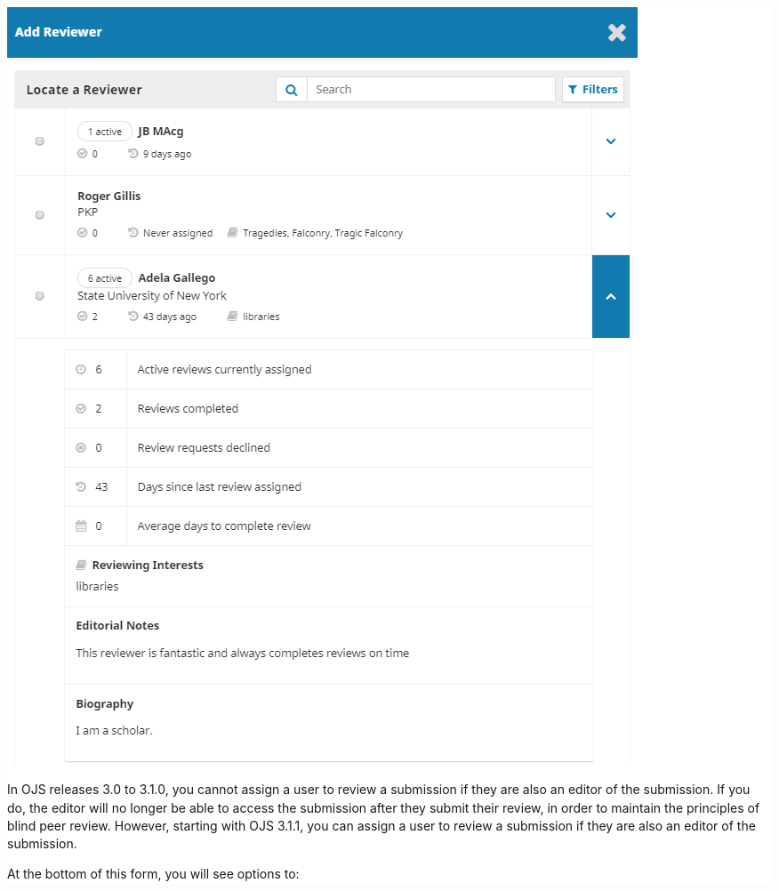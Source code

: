 ![Reviewer details screenshot OJS 3.1.2](./assets/learning-ojs-3.1.2-add-reviewer.png)

In OJS releases 3.0 to 3.1.0, you cannot assign a user to review a submission if they are also an editor of the submission.  If you do, the editor will no longer be able to access the submission after they submit their review, in order to maintain the principles of blind peer review. However, starting with OJS 3.1.1, you can assign a user to review a submission if they are also an editor of the submission.

At the bottom of this form, you will see options to:
